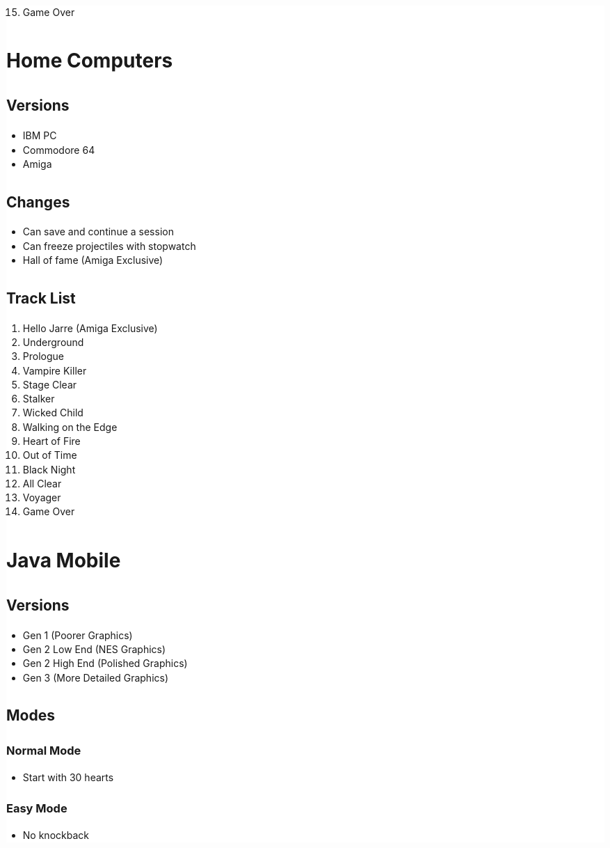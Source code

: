 15. Game Over

# Home Computers

## Versions
- IBM PC
- Commodore 64
- Amiga

## Changes
- Can save and continue a session
- Can freeze projectiles with stopwatch
- Hall of fame (Amiga Exclusive)

## Track List
01. Hello Jarre (Amiga Exclusive)
02. Underground
03. Prologue
04. Vampire Killer
05. Stage Clear
06. Stalker
07. Wicked Child
08. Walking on the Edge
09. Heart of Fire
10. Out of Time
11. Black Night
12. All Clear
13. Voyager
14. Game Over

# Java Mobile

## Versions
- Gen 1 (Poorer Graphics)
- Gen 2 Low End (NES Graphics)
- Gen 2 High End (Polished Graphics)
- Gen 3 (More Detailed Graphics)

## Modes
### Normal Mode
- Start with 30 hearts

### Easy Mode
- No knockback
